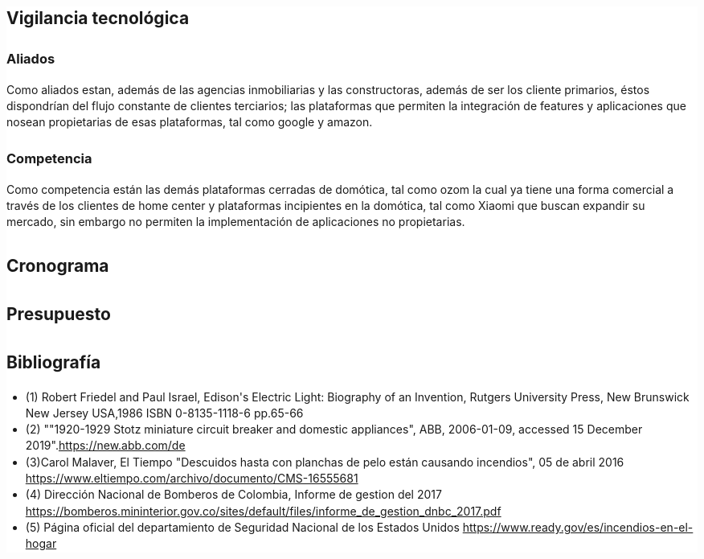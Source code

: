 ## Vigilancia tecnológica 
### Aliados
Como aliados estan, además de las agencias inmobiliarias y las constructoras, además de ser los cliente primarios, éstos dispondrían del flujo constante de clientes terciarios; las plataformas que permiten la integración de features y aplicaciones que nosean propietarias de esas plataformas, tal como google y amazon.
### Competencia
Como competencia están las demás plataformas cerradas de domótica, tal como ozom la cual ya tiene una forma comercial a través de los clientes de home center y plataformas incipientes en la domótica, tal como Xiaomi que buscan expandir su mercado, sin embargo no permiten la implementación de aplicaciones no propietarias.
## Cronograma

## Presupuesto

## Bibliografía
- (1) Robert Friedel and Paul Israel, Edison's Electric Light: Biography of an Invention, Rutgers University Press, New Brunswick New Jersey USA,1986 ISBN 0-8135-1118-6 pp.65-66
- (2) ""1920-1929 Stotz miniature circuit breaker and domestic appliances", ABB, 2006-01-09, accessed 15 December 2019".https://new.abb.com/de
- (3)Carol Malaver, El Tiempo "Descuidos hasta con planchas de pelo están causando incendios", 05 de abril 2016 https://www.eltiempo.com/archivo/documento/CMS-16555681
- (4) Dirección Nacional de Bomberos de Colombia, Informe de gestion del 2017 https://bomberos.mininterior.gov.co/sites/default/files/informe_de_gestion_dnbc_2017.pdf
- (5) Página oficial del departamiento de Seguridad Nacional de los Estados Unidos https://www.ready.gov/es/incendios-en-el-hogar

##
